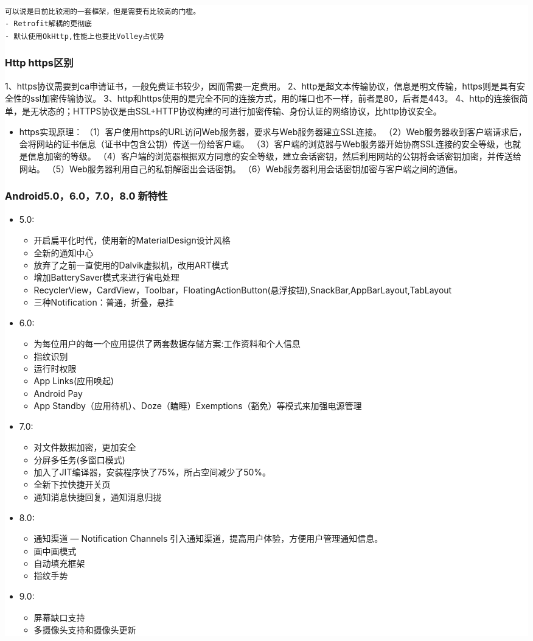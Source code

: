     可以说是目前比较潮的一套框架，但是需要有比较高的门槛。
    - Retrofit解耦的更彻底
    - 默认使用OkHttp,性能上也要比Volley占优势
        
### Http https区别
1、https协议需要到ca申请证书，一般免费证书较少，因而需要一定费用。
2、http是超文本传输协议，信息是明文传输，https则是具有安全性的ssl加密传输协议。
3、http和https使用的是完全不同的连接方式，用的端口也不一样，前者是80，后者是443。
4、http的连接很简单，是无状态的；HTTPS协议是由SSL+HTTP协议构建的可进行加密传输、身份认证的网络协议，比http协议安全。
 
- https实现原理：
（1）客户使用https的URL访问Web服务器，要求与Web服务器建立SSL连接。
（2）Web服务器收到客户端请求后，会将网站的证书信息（证书中包含公钥）传送一份给客户端。
（3）客户端的浏览器与Web服务器开始协商SSL连接的安全等级，也就是信息加密的等级。
（4）客户端的浏览器根据双方同意的安全等级，建立会话密钥，然后利用网站的公钥将会话密钥加密，并传送给网站。
（5）Web服务器利用自己的私钥解密出会话密钥。
（6）Web服务器利用会话密钥加密与客户端之间的通信。
 
### Android5.0，6.0，7.0，8.0 新特性
- 5.0:
    - 开启扁平化时代，使用新的MaterialDesign设计风格
    - 全新的通知中心
    - 放弃了之前一直使用的Dalvik虚拟机，改用ART模式
    - 增加BatterySaver模式来进行省电处理
    - RecyclerView，CardView，Toolbar，FloatingActionButton(悬浮按钮),SnackBar,AppBarLayout,TabLayout
    - 三种Notification：普通，折叠，悬挂

- 6.0:
    - 为每位用户的每一个应用提供了两套数据存储方案:工作资料和个人信息    
    - 指纹识别
    - 运行时权限
    - App Links(应用唤起)
    - Android Pay
    - App Standby（应用待机）、Doze（瞌睡）Exemptions（豁免）等模式来加强电源管理
    
- 7.0:
    - 对文件数据加密，更加安全     
    - 分屏多任务(多窗口模式)
    - 加入了JIT编译器，安装程序快了75%，所占空间减少了50%。
    - 全新下拉快捷开关页
    - 通知消息快捷回复，通知消息归拢
    
- 8.0:
    - 通知渠道 — Notification Channels
      引入通知渠道，提高用户体验，方便用户管理通知信息。    
    - 画中画模式
    - 自动填充框架
    - 指纹手势
- 9.0:
    - 屏幕缺口支持
    - 多摄像头支持和摄像头更新      

         